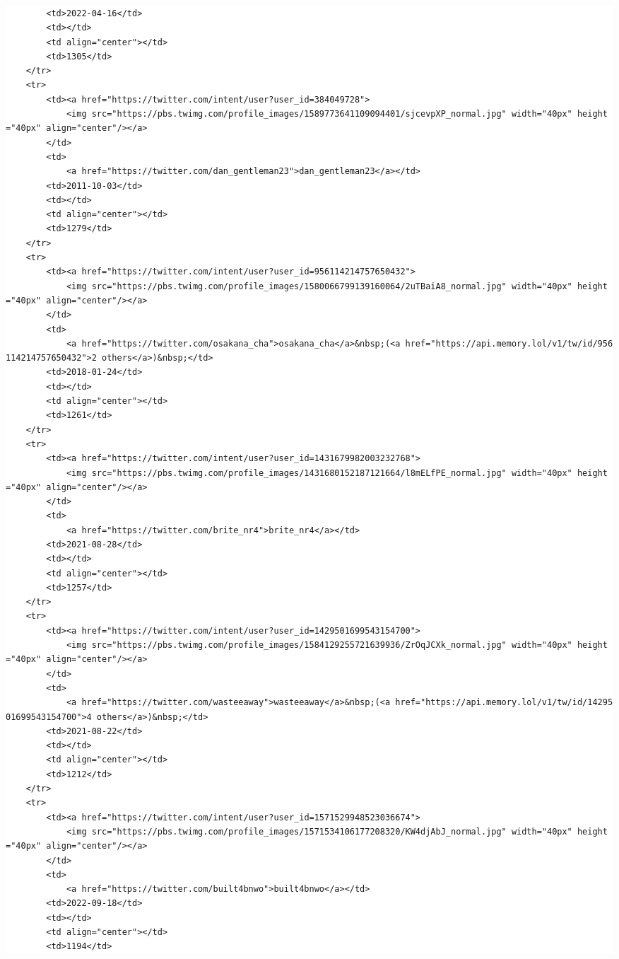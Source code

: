             <td>2022-04-16</td>
            <td></td>
            <td align="center"></td>
            <td>1305</td>
        </tr>
        <tr>
            <td><a href="https://twitter.com/intent/user?user_id=384049728">
                <img src="https://pbs.twimg.com/profile_images/1589773641109094401/sjcevpXP_normal.jpg" width="40px" height="40px" align="center"/></a>
            </td>
            <td>
                <a href="https://twitter.com/dan_gentleman23">dan_gentleman23</a></td>
            <td>2011-10-03</td>
            <td></td>
            <td align="center"></td>
            <td>1279</td>
        </tr>
        <tr>
            <td><a href="https://twitter.com/intent/user?user_id=956114214757650432">
                <img src="https://pbs.twimg.com/profile_images/1580066799139160064/2uTBaiA8_normal.jpg" width="40px" height="40px" align="center"/></a>
            </td>
            <td>
                <a href="https://twitter.com/osakana_cha">osakana_cha</a>&nbsp;(<a href="https://api.memory.lol/v1/tw/id/956114214757650432">2 others</a>)&nbsp;</td>
            <td>2018-01-24</td>
            <td></td>
            <td align="center"></td>
            <td>1261</td>
        </tr>
        <tr>
            <td><a href="https://twitter.com/intent/user?user_id=1431679982003232768">
                <img src="https://pbs.twimg.com/profile_images/1431680152187121664/l8mELfPE_normal.jpg" width="40px" height="40px" align="center"/></a>
            </td>
            <td>
                <a href="https://twitter.com/brite_nr4">brite_nr4</a></td>
            <td>2021-08-28</td>
            <td></td>
            <td align="center"></td>
            <td>1257</td>
        </tr>
        <tr>
            <td><a href="https://twitter.com/intent/user?user_id=1429501699543154700">
                <img src="https://pbs.twimg.com/profile_images/1584129255721639936/ZrOqJCXk_normal.jpg" width="40px" height="40px" align="center"/></a>
            </td>
            <td>
                <a href="https://twitter.com/wasteeaway">wasteeaway</a>&nbsp;(<a href="https://api.memory.lol/v1/tw/id/1429501699543154700">4 others</a>)&nbsp;</td>
            <td>2021-08-22</td>
            <td></td>
            <td align="center"></td>
            <td>1212</td>
        </tr>
        <tr>
            <td><a href="https://twitter.com/intent/user?user_id=1571529948523036674">
                <img src="https://pbs.twimg.com/profile_images/1571534106177208320/KW4djAbJ_normal.jpg" width="40px" height="40px" align="center"/></a>
            </td>
            <td>
                <a href="https://twitter.com/built4bnwo">built4bnwo</a></td>
            <td>2022-09-18</td>
            <td></td>
            <td align="center"></td>
            <td>1194</td>